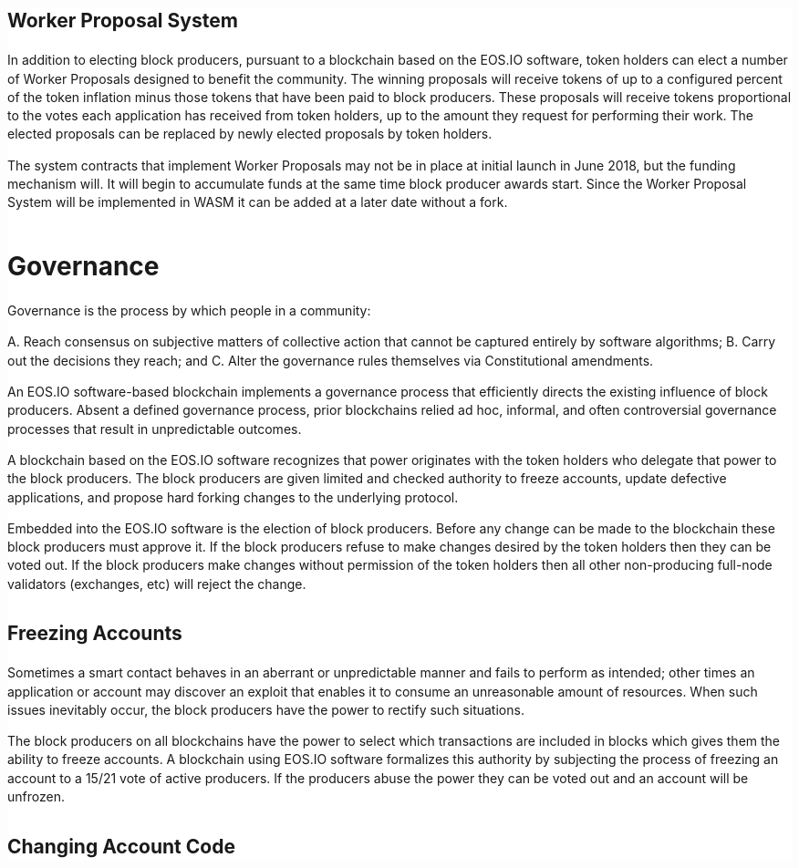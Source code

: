 ## Worker Proposal System

In addition to electing block producers, pursuant to a blockchain based on the EOS.IO software, token holders can elect a number of Worker Proposals designed to benefit the community. The winning proposals will receive tokens of up to a configured percent of the token inflation minus those tokens that have been paid to block producers. These proposals will receive tokens proportional to the votes each application has received from token holders, up to the amount they request for performing their work. The elected proposals can be replaced by newly elected proposals by token holders.

The system contracts that implement Worker Proposals may not be in place at initial launch in June 2018, but the funding mechanism will. It will begin to accumulate funds at the same time block producer awards start. Since the Worker Proposal System will be implemented in WASM it can be added at a later date without a fork.

# Governance

Governance is the process by which people in a community:

A. Reach consensus on subjective matters of collective action that cannot be captured entirely by software algorithms;
B. Carry out the decisions they reach; and
C. Alter the governance rules themselves via Constitutional amendments. 

An EOS.IO software-based blockchain implements a governance process that efficiently directs the existing influence of block producers. Absent a defined governance process, prior blockchains relied ad hoc, informal, and often controversial governance processes that result in unpredictable outcomes.

A blockchain based on the EOS.IO software recognizes that power originates with the token holders who delegate that power to the block producers. The block producers are given limited and checked authority to freeze accounts, update defective applications, and propose hard forking changes to the underlying protocol.

Embedded into the EOS.IO software is the election of block producers. Before any change can be made to the blockchain these block producers must approve it. If the block producers refuse to make changes desired by the token holders then they can be voted out. If the block producers make changes without permission of the token holders then all other non-producing full-node validators (exchanges, etc) will reject the change.

## Freezing Accounts

Sometimes a smart contact behaves in an aberrant or unpredictable manner and fails to perform as intended; other times an application or account may discover an exploit that enables it to consume an unreasonable amount of resources. When such issues inevitably occur, the block producers have the power to rectify such situations.

The block producers on all blockchains have the power to select which transactions are included in blocks which gives them the ability to freeze accounts. A blockchain using EOS.IO software formalizes this authority by subjecting the process of freezing an account to a 15/21 vote of active producers. If the producers abuse the power they can be voted out and an account will be unfrozen.

## Changing Account Code
